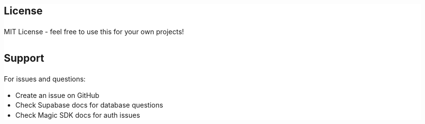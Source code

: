 ## License

MIT License - feel free to use this for your own projects!

## Support

For issues and questions:
- Create an issue on GitHub
- Check Supabase docs for database questions
- Check Magic SDK docs for auth issues
